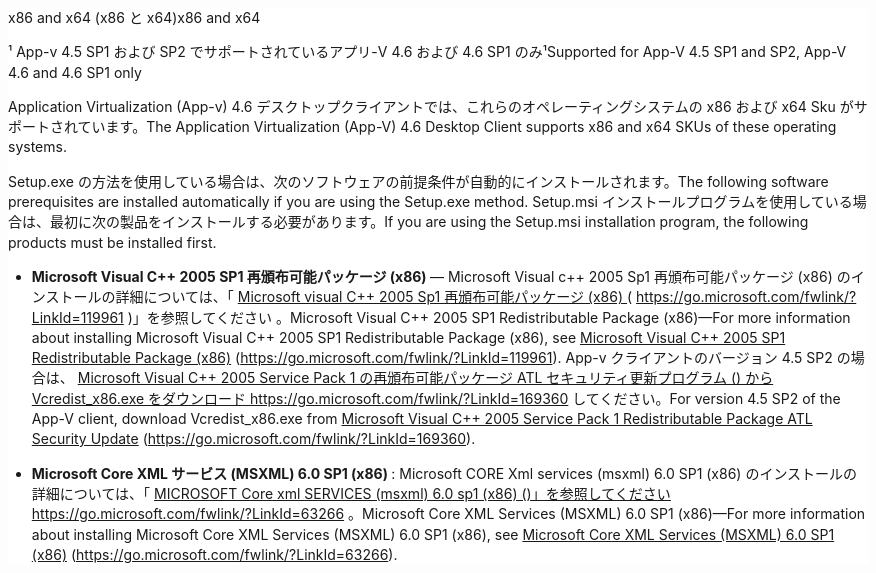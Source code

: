 <td align="left"><p><span data-ttu-id="6b4ff-158">x86 and x64 (x86 と x64)</span><span class="sxs-lookup"><span data-stu-id="6b4ff-158">x86 and x64</span></span></p></td>
</tr>
</tbody>
</table>
<span data-ttu-id="6b4ff-159">¹ App-v 4.5 SP1 および SP2 でサポートされているアプリ-V 4.6 および 4.6 SP1 のみ</span><span class="sxs-lookup"><span data-stu-id="6b4ff-159">¹Supported for App-V 4.5 SP1 and SP2, App-V 4.6 and 4.6 SP1 only</span></span>

<span data-ttu-id="6b4ff-160">Application Virtualization (App-v) 4.6 デスクトップクライアントでは、これらのオペレーティングシステムの x86 および x64 Sku がサポートされています。</span><span class="sxs-lookup"><span data-stu-id="6b4ff-160">The Application Virtualization (App-V) 4.6 Desktop Client supports x86 and x64 SKUs of these operating systems.</span></span>

<span data-ttu-id="6b4ff-161">Setup.exe の方法を使用している場合は、次のソフトウェアの前提条件が自動的にインストールされます。</span><span class="sxs-lookup"><span data-stu-id="6b4ff-161">The following software prerequisites are installed automatically if you are using the Setup.exe method.</span></span> <span data-ttu-id="6b4ff-162">Setup.msi インストールプログラムを使用している場合は、最初に次の製品をインストールする必要があります。</span><span class="sxs-lookup"><span data-stu-id="6b4ff-162">If you are using the Setup.msi installation program, the following products must be installed first.</span></span>

-   <strong><span data-ttu-id="6b4ff-163">Microsoft Visual C++ 2005 SP1 再頒布可能パッケージ (x86) </strong> — Microsoft Visual c++ 2005 Sp1 再頒布可能パッケージ (x86) のインストールの詳細については、「 <a href="https://go.microsoft.com/fwlink/?LinkId=119961" data-raw-source="[Microsoft Visual C++ 2005 SP1 Redistributable Package (x86)](https://go.microsoft.com/fwlink/?LinkId=119961)"> Microsoft visual C++ 2005 Sp1 再頒布可能パッケージ (x86) </a> ( <a href="https://go.microsoft.com/fwlink/?LinkId=119961" data-raw-source="https://go.microsoft.com/fwlink/?LinkId=119961"> https://go.microsoft.com/fwlink/?LinkId=119961 )」を参照してください </a> 。</span><span class="sxs-lookup"><span data-stu-id="6b4ff-163">Microsoft Visual C++ 2005 SP1 Redistributable Package (x86)</strong>—For more information about installing Microsoft Visual C++ 2005 SP1 Redistributable Package (x86), see <a href="https://go.microsoft.com/fwlink/?LinkId=119961" data-raw-source="[Microsoft Visual C++ 2005 SP1 Redistributable Package (x86)](https://go.microsoft.com/fwlink/?LinkId=119961)">Microsoft Visual C++ 2005 SP1 Redistributable Package (x86)</a> (<a href="https://go.microsoft.com/fwlink/?LinkId=119961" data-raw-source="https://go.microsoft.com/fwlink/?LinkId=119961">https://go.microsoft.com/fwlink/?LinkId=119961</a>).</span></span> <span data-ttu-id="6b4ff-164">App-v クライアントのバージョン 4.5 SP2 の場合は、 <a href="https://go.microsoft.com/fwlink/?LinkId=169360" data-raw-source="[Microsoft Visual C++ 2005 Service Pack 1 Redistributable Package ATL Security Update](https://go.microsoft.com/fwlink/?LinkId=169360)"> Microsoft Visual C++ 2005 Service Pack 1 の再頒布可能パッケージ ATL セキュリティ更新プログラム () から Vcredist_x86.exe をダウンロード </a> <a href="https://go.microsoft.com/fwlink/?LinkId=169360" data-raw-source="https://go.microsoft.com/fwlink/?LinkId=169360"> https://go.microsoft.com/fwlink/?LinkId=169360 </a> してください。</span><span class="sxs-lookup"><span data-stu-id="6b4ff-164">For version 4.5 SP2 of the App-V client, download Vcredist_x86.exe from <a href="https://go.microsoft.com/fwlink/?LinkId=169360" data-raw-source="[Microsoft Visual C++ 2005 Service Pack 1 Redistributable Package ATL Security Update](https://go.microsoft.com/fwlink/?LinkId=169360)">Microsoft Visual C++ 2005 Service Pack 1 Redistributable Package ATL Security Update</a> (<a href="https://go.microsoft.com/fwlink/?LinkId=169360" data-raw-source="https://go.microsoft.com/fwlink/?LinkId=169360">https://go.microsoft.com/fwlink/?LinkId=169360</a>).</span></span>

-   <strong><span data-ttu-id="6b4ff-165">Microsoft Core XML サービス (MSXML) 6.0 SP1 (x86) </strong> : Microsoft CORE Xml services (msxml) 6.0 SP1 (x86) のインストールの詳細については、「 <a href="https://go.microsoft.com/fwlink/?LinkId=63266" data-raw-source="[Microsoft Core XML Services (MSXML) 6.0 SP1 (x86)](https://go.microsoft.com/fwlink/?LinkId=63266)"> MICROSOFT Core xml SERVICES (msxml) 6.0 sp1 (x86) ()」を参照してください </a> <a href="https://go.microsoft.com/fwlink/?LinkId=63266" data-raw-source="https://go.microsoft.com/fwlink/?LinkId=63266"> https://go.microsoft.com/fwlink/?LinkId=63266 </a> 。</span><span class="sxs-lookup"><span data-stu-id="6b4ff-165">Microsoft Core XML Services (MSXML) 6.0 SP1 (x86)</strong>—For more information about installing Microsoft Core XML Services (MSXML) 6.0 SP1 (x86), see <a href="https://go.microsoft.com/fwlink/?LinkId=63266" data-raw-source="[Microsoft Core XML Services (MSXML) 6.0 SP1 (x86)](https://go.microsoft.com/fwlink/?LinkId=63266)">Microsoft Core XML Services (MSXML) 6.0 SP1 (x86)</a> (<a href="https://go.microsoft.com/fwlink/?LinkId=63266" data-raw-source="https://go.microsoft.com/fwlink/?LinkId=63266">https://go.microsoft.com/fwlink/?LinkId=63266</a>).</span></span>
